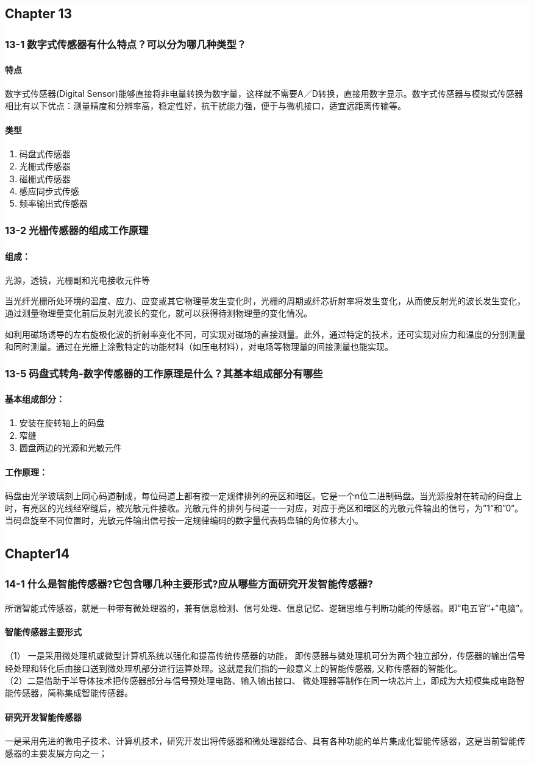 
## Chapter 13
### 13-1 数字式传感器有什么特点？可以分为哪几种类型？

#### 特点
数字式传感器(Digital Sensor)能够直接将非电量转换为数字量，这样就不需要A／D转换，直接用数字显示。数字式传感器与模拟式传感器相比有以下优点：测量精度和分辨率高，稳定性好，抗干扰能力强，便于与微机接口，适宜远距离传输等。

#### 类型
1. 码盘式传感器
2. 光栅式传感器
3. 磁栅式传感器
4. 感应同步式传感
5. 频率输出式传感器

### 13-2 光栅传感器的组成工作原理
#### 组成：

光源，透镜，光栅副和光电接收元件等
 
当光纤光栅所处环境的温度、应力、应变或其它物理量发生变化时，光栅的周期或纤芯折射率将发生变化，从而使反射光的波长发生变化，通过测量物理量变化前后反射光波长的变化，就可以获得待测物理量的变化情况。


如利用磁场诱导的左右旋极化波的折射率变化不同，可实现对磁场的直接测量。此外，通过特定的技术，还可实现对应力和温度的分别测量和同时测量。通过在光栅上涂敷特定的功能材料（如压电材料），对电场等物理量的间接测量也能实现。

### 13-5 码盘式转角-数字传感器的工作原理是什么？其基本组成部分有哪些


#### 基本组成部分：

1. 安装在旋转轴上的码盘
2. 窄缝
3. 圆盘两边的光源和光敏元件

#### 工作原理：

码盘由光学玻璃刻上同心码道制成，每位码道上都有按一定规律排列的亮区和暗区。它是一个n位二进制码盘。当光源投射在转动的码盘上时，有亮区的光线经窄缝后，被光敏元件接收。光敏元件的排列与码道一一对应，对应于亮区和暗区的光敏元件输出的信号，为”1“和”0“。当码盘旋至不同位置时，光敏元件输出信号按一定规律编码的数字量代表码盘轴的角位移大小。




## Chapter14
### 14-1	什么是智能传感器?它包含哪几种主要形式?应从哪些方面研究开发智能传感器?
所谓智能式传感器，就是一种带有微处理器的，兼有信息检测、信号处理、信息记忆、逻辑思维与判断功能的传感器。即“电五官”+“电脑”。   
#### 智能传感器主要形式   
（1） 一是采用微处理机或微型计算机系统以强化和提高传统传感器的功能， 即传感器与微处理机可分为两个独立部分，传感器的输出信号经处理和转化后由接口送到微处理机部分进行运算处理。这就是我们指的一般意义上的智能传感器, 又称传感器的智能化。   
（2）二是借助于半导体技术把传感器部分与信号预处理电路、输入输出接口、 微处理器等制作在同一块芯片上，即成为大规模集成电路智能传感器，简称集成智能传感器。   


#### 研究开发智能传感器
一是采用先进的微电子技术、计算机技术，研究开发出将传感器和微处理器结合、具有各种功能的单片集成化智能传感器，这是当前智能传感器的主要发展方向之一；   
